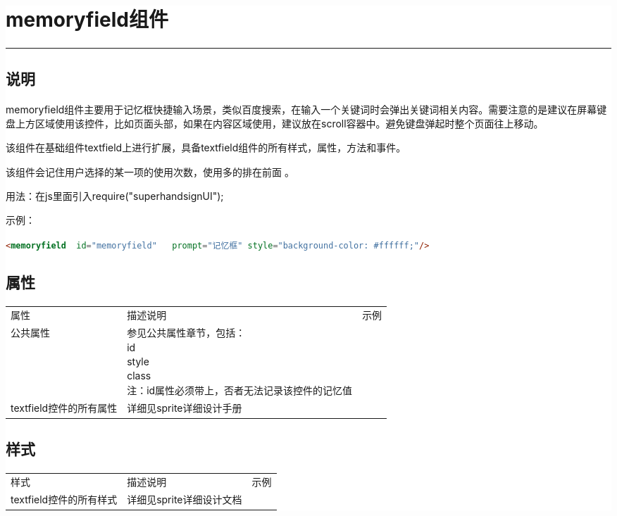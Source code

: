 <h1>memoryfield组件</h1>

----------

## 说明  

memoryfield组件主要用于记忆框快捷输入场景，类似百度搜索，在输入一个关键词时会弹出关键词相关内容。需要注意的是建议在屏幕键盘上方区域使用该控件，比如页面头部，如果在内容区域使用，建议放在scroll容器中。避免键盘弹起时整个页面往上移动。  

该组件在基础组件textfield上进行扩展，具备textfield组件的所有样式，属性，方法和事件。  

该组件会记住用户选择的某一项的使用次数，使用多的排在前面 。

用法：在js里面引入require("superhandsignUI");  

示例：


```html
<memoryfield  id="memoryfield"   prompt="记忆框" style="background-color: #ffffff;"/>
``` 



## 属性  

<table>
   <tr>
      <td>属性</td>
      <td>描述说明</td>
      <td>示例</td>
   </tr>
   <tr>
      <td>公共属性</td>
      <td>参见公共属性章节，包括：<br/>id<br/>style<br/>class<br/>注：id属性必须带上，否者无法记录该控件的记忆值</td>
      <td></td>
   </tr>
 <tr>
      <td>textfield控件的所有属性</td>
      <td>详细见sprite详细设计手册</td>
      <td></td>
   </tr>
</table>

## 样式   

<table>
   <tr>
      <td>样式</td>
      <td>描述说明</td>
      <td>示例</td>
   </tr>
   <tr>
      <td>textfield控件的所有样式</td>
      <td>详细见sprite详细设计文档</td>
      <td></td>
   </tr>
</table>
